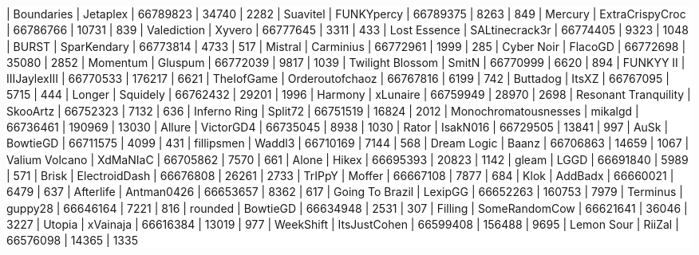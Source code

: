 | Boundaries | Jetaplex | 66789823 | 34740 | 2282
| Suavitel | FUNKYpercy | 66789375 | 8263 | 849
| Mercury | ExtraCrispyCroc | 66786766 | 10731 | 839
| Valediction | Xyvero | 66777645 | 3311 | 433
| Lost Essence | SALtinecrack3r | 66774405 | 9323 | 1048
| BURST | SparKendary | 66773814 | 4733 | 517
| Mistral | Carminius | 66772961 | 1999 | 285
| Cyber Noir | FlacoGD | 66772698 | 35080 | 2852
| Momentum | Gluspum | 66772039 | 9817 | 1039
| Twilight Blossom | SmitN | 66770999 | 6620 | 894
| FUNKYY II | IIIJaylexIII | 66770533 | 176217 | 6621
| TheIofGame | Orderoutofchaoz | 66767816 | 6199 | 742
| Buttadog | ItsXZ | 66767095 | 5715 | 444
| Longer | Squidely | 66762432 | 29201 | 1996
| Harmony | xLunaire | 66759949 | 28970 | 2698
| Resonant Tranquility | SkooArtz | 66752323 | 7132 | 636
| Inferno Ring | Split72 | 66751519 | 16824 | 2012
| Monochromatousnesses | mikalgd | 66736461 | 190969 | 13030
| Allure | VictorGD4 | 66735045 | 8938 | 1030
| Rator | IsakN016 | 66729505 | 13841 | 997
| AuSk | BowtieGD | 66711575 | 4099 | 431
| fillipsmen | Waddl3 | 66710169 | 7144 | 568
| Dream Logic | Baanz | 66706863 | 14659 | 1067
| Valium Volcano | XdMaNIaC | 66705862 | 7570 | 661
| Alone | Hikex | 66695393 | 20823 | 1142
| gleam | LGGD | 66691840 | 5989 | 571
| Brisk | ElectroidDash | 66676808 | 26261 | 2733
| TrIPpY | Moffer | 66667108 | 7877 | 684
| Klok | AddBadx | 66660021 | 6479 | 637
| Afterlife | Antman0426 | 66653657 | 8362 | 617
| Going To Brazil | LexipGG | 66652263 | 160753 | 7979
| Terminus | guppy28 | 66646164 | 7221 | 816
| rounded | BowtieGD | 66634948 | 2531 | 307
| Filling | SomeRandomCow | 66621641 | 36046 | 3227
| Utopia | xVainaja | 66616384 | 13019 | 977
| WeekShift | ItsJustCohen | 66599408 | 156488 | 9695
| Lemon Sour | RiiZal | 66576098 | 14365 | 1335